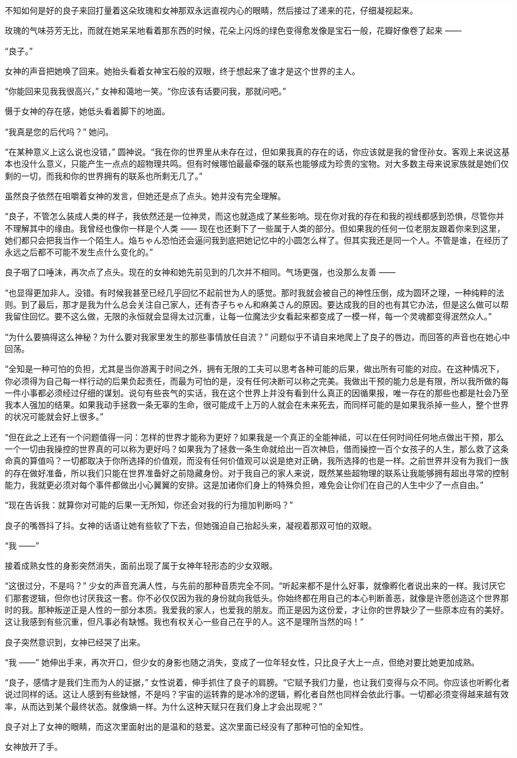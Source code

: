 不知如何是好的良子来回打量着这朵玫瑰和女神那双永远直视内心的眼睛，然后接过了递来的花，仔细凝视起来。

玫瑰的气味芬芳无比，而就在她呆呆地看着那东西的时候，花朵上闪烁的绿色变得愈发像是宝石一般，花瓣好像卷了起来 ——

“良子。”

女神的声音把她唤了回来。她抬头看着女神宝石般的双眼，终于想起来了谁才是这个世界的主人。

“你能回来见我我很高兴，” 女神和蔼地一笑。“你应该有话要问我，那就问吧。”

慑于女神的存在感，她低头看着脚下的地面。

“我真是您的后代吗？” 她问。

“在某种意义上这么说也没错，” 圆神说。“我在你的世界里从未存在过，但如果我真的存在的话，你应该就是我的曾侄孙女。客观上来说这基本也没什么意义，只能产生一点点的超物理共鸣。但有时候哪怕最最牵强的联系也能够成为珍贵的宝物。对大多数主母来说家族就是她们仅剩的一切，而我和你的世界拥有的联系也所剩无几了。”

虽然良子依然在咀嚼着女神的发言，但她还是点了点头。她并没有完全理解。

“良子，不管怎么装成人类的样子，我依然还是一位神灵，而这也就造成了某些影响。现在你对我的存在和我的视线都感到恐惧，尽管你并不理解其中的缘由。我曾经也像你一样是个人类 —— 现在也还剩下了一些属于人类的部分。但如果我的任何一位老朋友跟着你来到这里，她们都只会把我当作一个陌生人。焔ちゃん恐怕还会逼问我到底把她记忆中的小圆怎么样了。但其实我还是同一个人。不管是谁，在经历了永远之后都不可能不发生点什么变化的。”

良子咽了口唾沫，再次点了点头。现在的女神和她先前见到的几次并不相同。气场更强，也没那么友善 ——

“也显得更加非人。没错。有时候我甚至已经几乎回忆不起前世为人的感觉。那时我就会被自己的神性压倒，成为圆环之理，一种纯粹的法则。到了最后，那才是我为什么总会关注自己家人，还有杏子ちゃん和麻美さん的原因。要达成我的目的也有其它办法，但是这么做可以帮我留住回忆。要不这么做，无限的永恒就会显得太过沉重，让每一位魔法少女看起来都变成了一模一样，每一个灵魂都变得泯然众人。”

“为什么要搞得这么神秘？为什么要对我家里发生的那些事情放任自流？” 问题似乎不请自来地爬上了良子的唇边，而回答的声音也在她心中回荡。

“全知是一种可怕的负担，尤其是当你游离于时间之外，拥有无限的工夫可以思考各种可能的后果，做出所有可能的对应。在这种情况下，你必须得为自己每一样行动的后果负起责任，而最为可怕的是，没有任何决断可以称之完美。我做出干预的能力总是有限，所以我所做的每一件小事都必须经过仔细的谋划。说句有些丧气的实话，我在这个世界上并没有看到什么真正的因循果报，唯一存在的那些也都是社会乃至我本人强加的结果。如果我动手拯救一条无辜的生命，很可能成千上万的人就会在未来死去，而同样可能的是如果我杀掉一些人，整个世界的状况可能就会好上很多。”

“但在此之上还有一个问题值得一问：怎样的世界才能称为更好？如果我是一个真正的全能神祗，可以在任何时间任何地点做出干预，那么一个一切由我操控的世界真的可以称为更好吗？如果我为了拯救一条生命就给出一百次神启，借而操控一百个女孩子的人生，那么救了这条命真的算值吗？一切都取决于你所选择的价值观，而没有任何价值观可以说是绝对正确，我所选择的也是一样。之前世界并没有为我们一族的存在做好准备，所以我们只能在世界准备好之前隐藏身份。对于我自己的家人来说，既然某些超物理的联系让我能够拥有超出寻常的控制能力，我就更必须对每个事件都做出小心翼翼的安排。这是加诸你们身上的特殊负担，难免会让你们在自己的人生中少了一点自由。”

“现在告诉我：就算你对可能的后果一无所知，你还会对我的行为擅加判断吗？”

良子的嘴唇抖了抖。女神的话语让她有些软了下去，但她强迫自己抬起头来，凝视着那双可怕的双眼。

“我 ——”

接着成熟女性的身影突然消失，面前出现了属于女神年轻形态的少女双眼。

“这很过分，不是吗？” 少女的声音充满人性，与先前的那种音质完全不同。“听起来都不是什么好事，就像孵化者说出来的一样。我讨厌它们那套逻辑，但你也讨厌我这一套。你不必仅仅因为我的身份就向我低头。你始终都在用自己的本心判断善恶，就像是许愿创造这个世界那时的我。那种叛逆正是人性的一部分本质。我爱我的家人，也爱我的朋友。而正是因为这份爱，才让你的世界缺少了一些原本应有的美好。这让我感到有些沉重，但凡事必有缺憾。我也有权关心一些自己在乎的人。这不是理所当然的吗！”

良子突然意识到，女神已经哭了出来。

“我 ——” 她伸出手来，再次开口，但少女的身影也随之消失，变成了一位年轻女性，只比良子大上一点，但绝对要比她更加成熟。

“良子，感情才是我们生而为人的证据，” 女性说着，伸手抓住了良子的肩膀。“它赋予我们力量，也让我们变得与众不同。你应该也听孵化者说过同样的话。这让人感到有些缺憾，不是吗？宇宙的运转靠的是冰冷的逻辑，孵化者自然也同样会依此行事。一切都必须变得越来越有效率，从而达到某个最终状态。就像熵一样。为什么这种天赋只在我们身上才会出现呢？”

良子对上了女神的眼睛，而这次里面射出的是温和的慈爱。这次里面已经没有了那种可怕的全知性。

女神放开了手。
